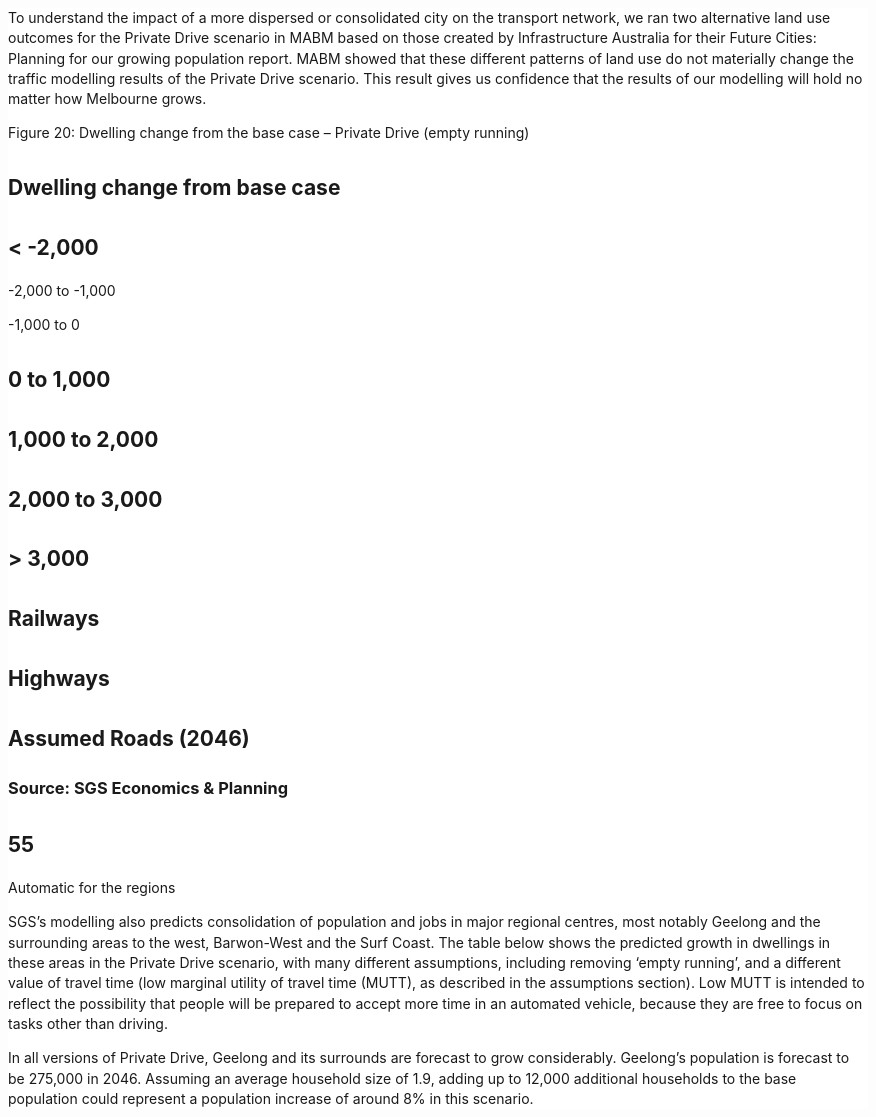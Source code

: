 To understand the impact of a more dispersed or consolidated city on the transport network, we ran two alternative land use outcomes for the Private Drive scenario in MABM based on those created by Infrastructure Australia for their Future Cities: Planning for our growing population report. MABM showed that these different patterns of land use do not materially change the traffic modelling results of the Private Drive scenario. This result gives us confidence that the results of our modelling will hold no matter how Melbourne grows.

Figure 20: Dwelling change from the base case – Private Drive (empty running)

## Dwelling change from base case

## < -2,000

-2,000 to -1,000

-1,000 to 0

## 0 to 1,000

## 1,000 to 2,000

## 2,000 to 3,000

## > 3,000

## Railways

## Highways

## Assumed Roads (2046)

### Source: SGS Economics & Planning

## 55

Automatic for the regions

SGS’s modelling also predicts consolidation of population and jobs in major regional centres, most notably Geelong and the surrounding areas to the west, Barwon-West and the Surf Coast. The table below shows the predicted growth in dwellings in these areas in the Private Drive scenario, with many different assumptions, including removing ‘empty running’, and a different value of travel time (low marginal utility of travel time (MUTT), as described in the assumptions section). Low MUTT is intended to reflect the possibility that people will be prepared to accept more time in an automated vehicle, because they are free to focus on tasks other than driving.

In all versions of Private Drive, Geelong and its surrounds are forecast to grow considerably. Geelong’s population is forecast to be 275,000 in 2046. Assuming an average household size of 1.9, adding up to 12,000 additional households to the base population could represent a population increase of around 8% in this scenario.
